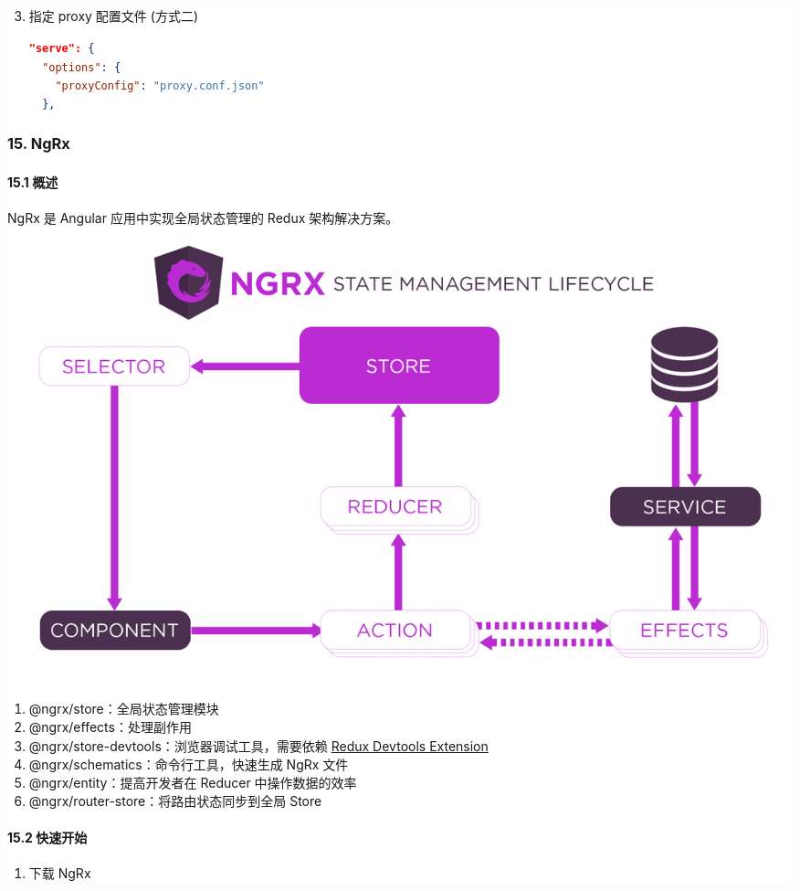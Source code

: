 3. 指定 proxy 配置文件 (方式二)

   ```json
   "serve": {
     "options": {
       "proxyConfig": "proxy.conf.json"
     },
   ```

### 15. NgRx

#### 15.1 概述

NgRx 是 Angular 应用中实现全局状态管理的 Redux 架构解决方案。

<img src="./images/49.png"/>

1. @ngrx/store：全局状态管理模块
2. @ngrx/effects：处理副作用
3. @ngrx/store-devtools：浏览器调试工具，需要依赖 [Redux Devtools Extension](https://github.com/zalmoxisus/redux-devtools-extension/)
4. @ngrx/schematics：命令行工具，快速生成 NgRx 文件
5. @ngrx/entity：提高开发者在 Reducer 中操作数据的效率
6. @ngrx/router-store：将路由状态同步到全局 Store

#### 15.2 快速开始

1. 下载 NgRx
